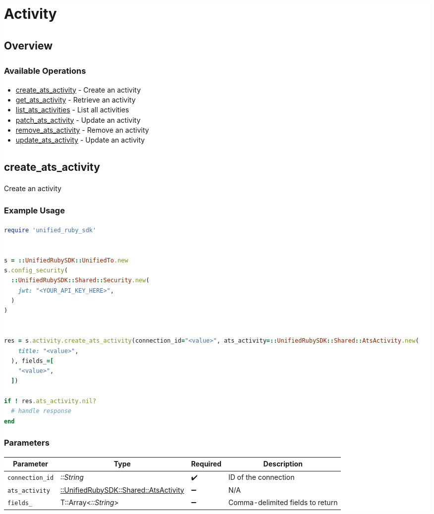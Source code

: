 # Activity

## Overview

### Available Operations

* [create_ats_activity](#create_ats_activity) - Create an activity
* [get_ats_activity](#get_ats_activity) - Retrieve an activity
* [list_ats_activities](#list_ats_activities) - List all activities
* [patch_ats_activity](#patch_ats_activity) - Update an activity
* [remove_ats_activity](#remove_ats_activity) - Remove an activity
* [update_ats_activity](#update_ats_activity) - Update an activity

## create_ats_activity

Create an activity

### Example Usage

```ruby
require 'unified_ruby_sdk'


s = ::UnifiedRubySDK::UnifiedTo.new
s.config_security(
  ::UnifiedRubySDK::Shared::Security.new(
    jwt: "<YOUR_API_KEY_HERE>",
  )
)

    
res = s.activity.create_ats_activity(connection_id="<value>", ats_activity=::UnifiedRubySDK::Shared::AtsActivity.new(
    title: "<value>",
  ), fields_=[
    "<value>",
  ])

if ! res.ats_activity.nil?
  # handle response
end

```

### Parameters

| Parameter                                                                   | Type                                                                        | Required                                                                    | Description                                                                 |
| --------------------------------------------------------------------------- | --------------------------------------------------------------------------- | --------------------------------------------------------------------------- | --------------------------------------------------------------------------- |
| `connection_id`                                                             | *::String*                                                                  | :heavy_check_mark:                                                          | ID of the connection                                                        |
| `ats_activity`                                                              | [::UnifiedRubySDK::Shared::AtsActivity](../../models/shared/atsactivity.md) | :heavy_minus_sign:                                                          | N/A                                                                         |
| `fields_`                                                                   | T::Array<*::String*>                                                        | :heavy_minus_sign:                                                          | Comma-delimited fields to return                                            |
